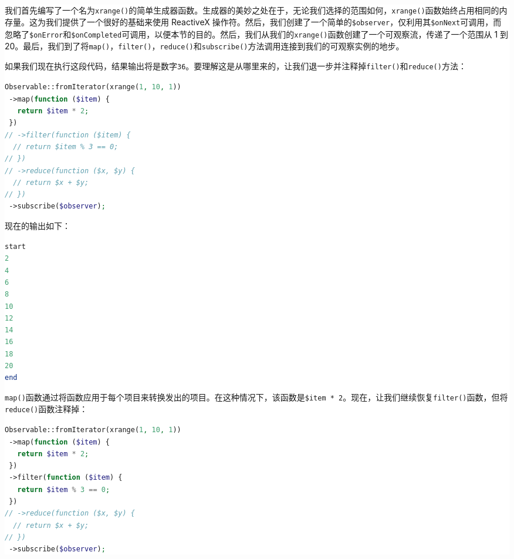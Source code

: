 我们首先编写了一个名为`xrange()`的简单生成器函数。生成器的美妙之处在于，无论我们选择的范围如何，`xrange()`函数始终占用相同的内存量。这为我们提供了一个很好的基础来使用 ReactiveX 操作符。然后，我们创建了一个简单的`$observer`，仅利用其`$onNext`可调用，而忽略了`$onError`和`$onCompleted`可调用，以便本节的目的。然后，我们从我们的`xrange()`函数创建了一个可观察流，传递了一个范围从 1 到 20。最后，我们到了将`map()`，`filter()`，`reduce()`和`subscribe()`方法调用连接到我们的可观察实例的地步。

如果我们现在执行这段代码，结果输出将是数字`36`。要理解这是从哪里来的，让我们退一步并注释掉`filter()`和`reduce()`方法：

```php
Observable::fromIterator(xrange(1, 10, 1))
 ->map(function ($item) {
   return $item * 2;
 })
// ->filter(function ($item) {
  // return $item % 3 == 0;
// })
// ->reduce(function ($x, $y) {
  // return $x + $y;
// })
 ->subscribe($observer);

```

现在的输出如下：

```php
start
2
4
6
8
10
12
14
16
18
20
end

```

`map()`函数通过将函数应用于每个项目来转换发出的项目。在这种情况下，该函数是`$item * 2`。现在，让我们继续恢复`filter()`函数，但将`reduce()`函数注释掉：

```php
Observable::fromIterator(xrange(1, 10, 1))
 ->map(function ($item) {
   return $item * 2;
 })
 ->filter(function ($item) {
   return $item % 3 == 0;
 })
// ->reduce(function ($x, $y) {
  // return $x + $y;
// })
 ->subscribe($observer);

```
